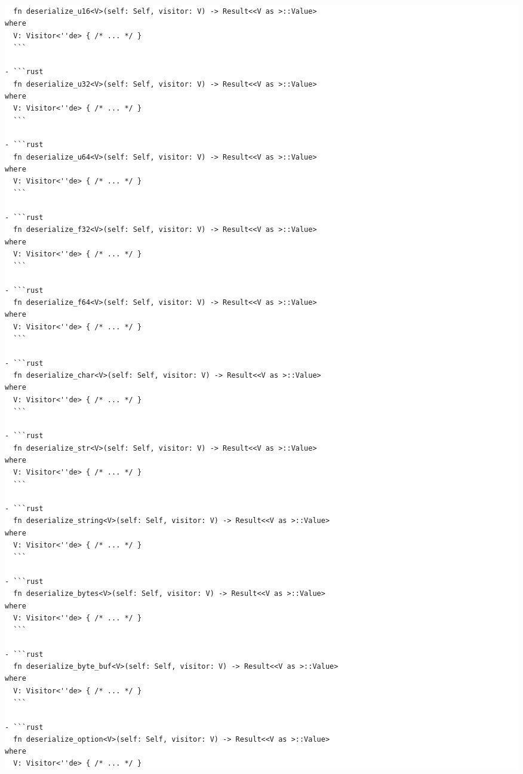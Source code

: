  ```
    fn deserialize_u16<V>(self: Self, visitor: V) -> Result<<V as >::Value>
where
    V: Visitor<''de> { /* ... */ }
    ```

  - ```rust
    fn deserialize_u32<V>(self: Self, visitor: V) -> Result<<V as >::Value>
where
    V: Visitor<''de> { /* ... */ }
    ```

  - ```rust
    fn deserialize_u64<V>(self: Self, visitor: V) -> Result<<V as >::Value>
where
    V: Visitor<''de> { /* ... */ }
    ```

  - ```rust
    fn deserialize_f32<V>(self: Self, visitor: V) -> Result<<V as >::Value>
where
    V: Visitor<''de> { /* ... */ }
    ```

  - ```rust
    fn deserialize_f64<V>(self: Self, visitor: V) -> Result<<V as >::Value>
where
    V: Visitor<''de> { /* ... */ }
    ```

  - ```rust
    fn deserialize_char<V>(self: Self, visitor: V) -> Result<<V as >::Value>
where
    V: Visitor<''de> { /* ... */ }
    ```

  - ```rust
    fn deserialize_str<V>(self: Self, visitor: V) -> Result<<V as >::Value>
where
    V: Visitor<''de> { /* ... */ }
    ```

  - ```rust
    fn deserialize_string<V>(self: Self, visitor: V) -> Result<<V as >::Value>
where
    V: Visitor<''de> { /* ... */ }
    ```

  - ```rust
    fn deserialize_bytes<V>(self: Self, visitor: V) -> Result<<V as >::Value>
where
    V: Visitor<''de> { /* ... */ }
    ```

  - ```rust
    fn deserialize_byte_buf<V>(self: Self, visitor: V) -> Result<<V as >::Value>
where
    V: Visitor<''de> { /* ... */ }
    ```

  - ```rust
    fn deserialize_option<V>(self: Self, visitor: V) -> Result<<V as >::Value>
where
    V: Visitor<''de> { /* ... */ }
  ```